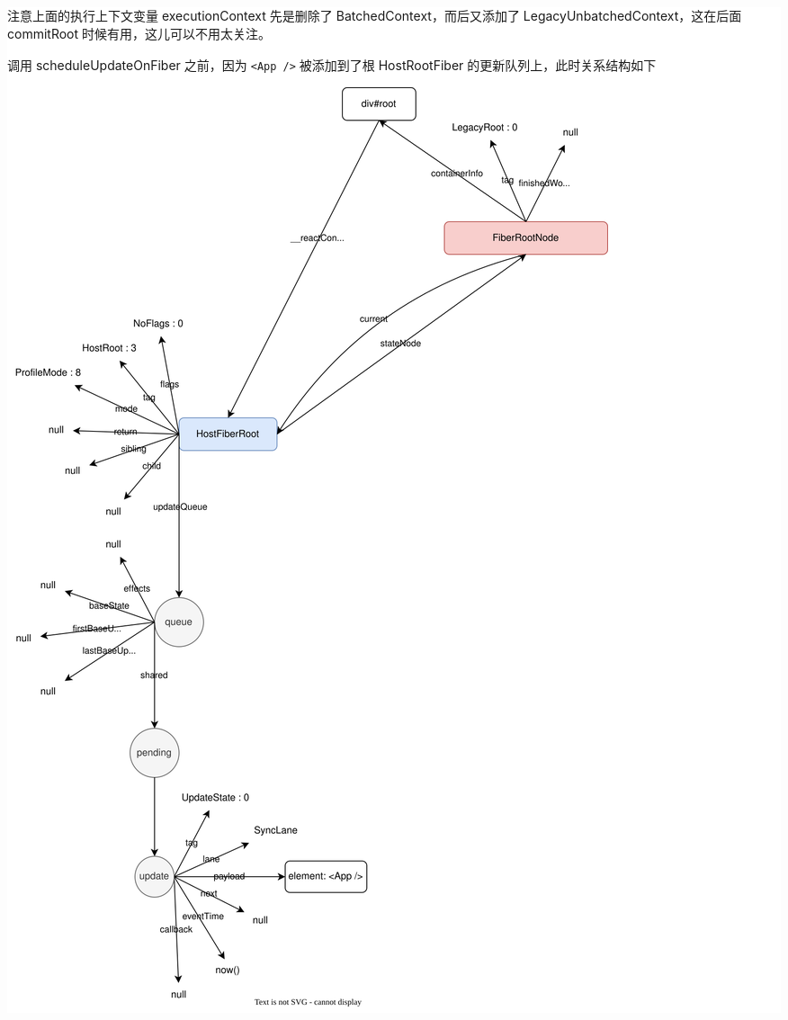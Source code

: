 注意上面的执行上下文变量 executionContext 先是删除了 BatchedContext，而后又添加了 LegacyUnbatchedContext，这在后面 commitRoot 时候有用，这儿可以不用太关注。

调用 scheduleUpdateOnFiber 之前，因为 `<App />` 被添加到了根 HostRootFiber 的更新队列上，此时关系结构如下

![hostRootFiberEnqueue.svg](assets/hostRootFiberEnqueue.svg)
